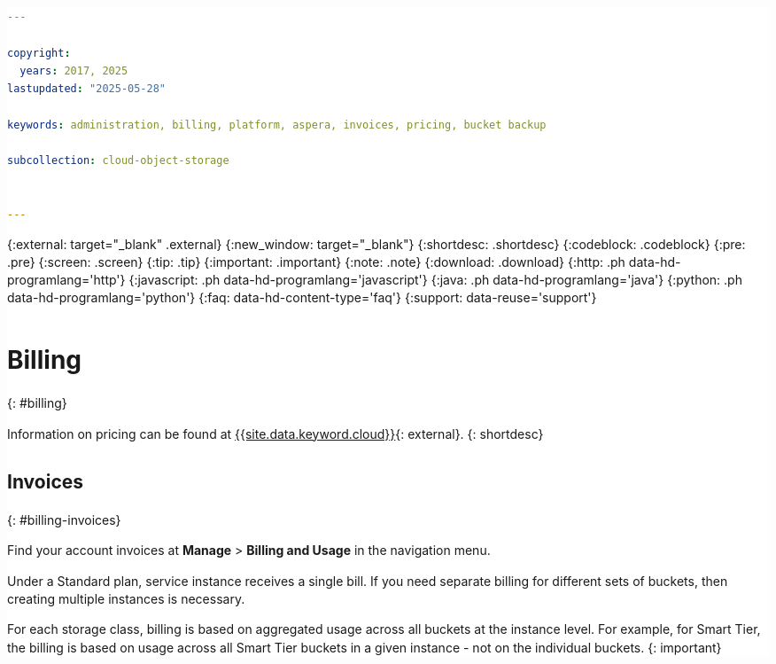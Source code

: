 ```yaml
---

copyright:
  years: 2017, 2025
lastupdated: "2025-05-28"

keywords: administration, billing, platform, aspera, invoices, pricing, bucket backup

subcollection: cloud-object-storage


---
```

{:external: target="_blank" .external}
{:new_window: target="_blank"}
{:shortdesc: .shortdesc}
{:codeblock: .codeblock}
{:pre: .pre}
{:screen: .screen}
{:tip: .tip}
{:important: .important}
{:note: .note}
{:download: .download}
{:http: .ph data-hd-programlang='http'}
{:javascript: .ph data-hd-programlang='javascript'}
{:java: .ph data-hd-programlang='java'}
{:python: .ph data-hd-programlang='python'}
{:faq: data-hd-content-type='faq'}
{:support: data-reuse='support'}

# Billing
{: #billing}

Information on pricing can be found at [{{site.data.keyword.cloud}}](https://www.ibm.com/products/cloud-object-storage/pricing/){: external}.
{: shortdesc}

## Invoices
{: #billing-invoices}

Find your account invoices at **Manage** > **Billing and Usage** in the navigation menu.

Under a Standard plan, service instance receives a single bill. If you need separate billing for different sets of buckets, then creating multiple instances is necessary.

For each storage class, billing is based on aggregated usage across all buckets at the instance level. For example, for Smart Tier, the billing is based on usage across all Smart Tier buckets in a given instance - not on the individual buckets.
{: important}
